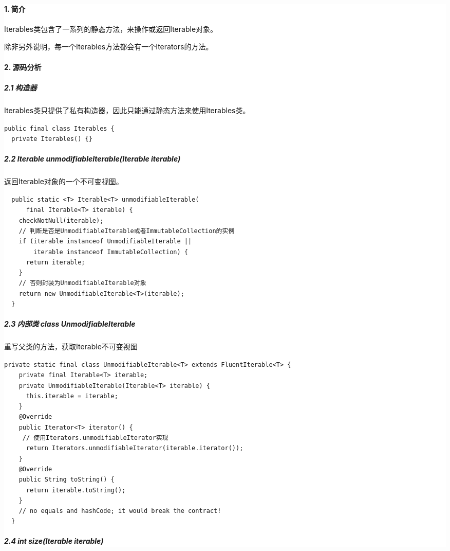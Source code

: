 #### 1. 简介

Iterables类包含了一系列的静态方法，来操作或返回Iterable对象。

除非另外说明，每一个Iterables方法都会有一个Iterators的方法。

#### 2. 源码分析

##### 2.1 构造器

Iterables类只提供了私有构造器，因此只能通过静态方法来使用Iterables类。
```
public final class Iterables {
  private Iterables() {}
```
##### 2.2 Iterable unmodifiableIterable(Iterable iterable)

返回Iterable对象的一个不可变视图。
```
  public static <T> Iterable<T> unmodifiableIterable(
      final Iterable<T> iterable) {
    checkNotNull(iterable);
    // 判断是否是UnmodifiableIterable或者ImmutableCollection的实例
    if (iterable instanceof UnmodifiableIterable ||
        iterable instanceof ImmutableCollection) {
      return iterable;
    }
    // 否则封装为UnmodifiableIterable对象
    return new UnmodifiableIterable<T>(iterable);
  }
```  
##### 2.3 内部类 class UnmodifiableIterable

重写父类的方法，获取Iterable不可变视图
```
private static final class UnmodifiableIterable<T> extends FluentIterable<T> {
    private final Iterable<T> iterable;
    private UnmodifiableIterable(Iterable<T> iterable) {
      this.iterable = iterable;
    }
    @Override
    public Iterator<T> iterator() {
     // 使用Iterators.unmodifiableIterator实现
      return Iterators.unmodifiableIterator(iterable.iterator());
    }
    @Override
    public String toString() {
      return iterable.toString();
    }
    // no equals and hashCode; it would break the contract!
  }
```  
##### 2.4 int size(Iterable iterable)
